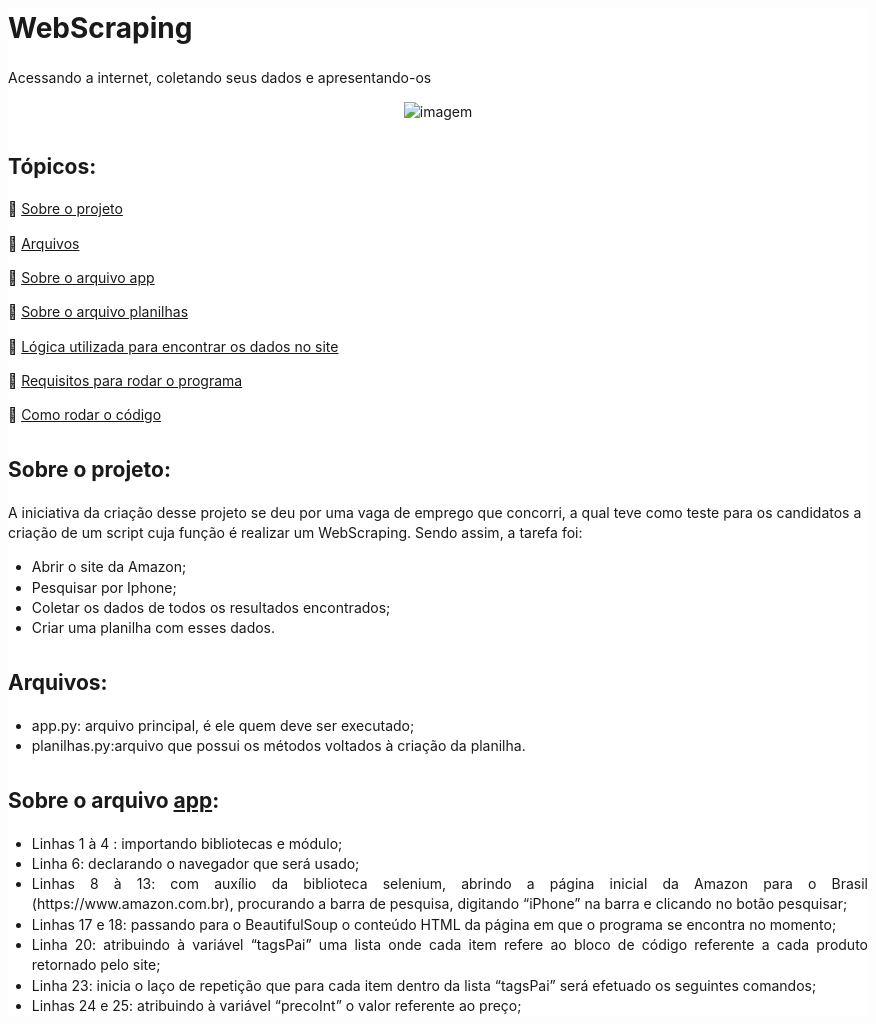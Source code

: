 # WebScraping
<label>Acessando a internet, coletando seus dados e apresentando-os</label>

<div align=center>
<img src="https://user-images.githubusercontent.com/109561598/197368807-89056542-fbeb-430d-a4c7-dd05c9330790.jpg" width=800 alt=imagem logo do projeto" />
</div>

## Tópicos: 
:small_blue_diamond: [Sobre o projeto](#sobre-o-projeto)

:small_blue_diamond: [Arquivos](#arquivos)

:small_blue_diamond: [Sobre o arquivo app](#sobre-o-arquivo-app)

:small_blue_diamond: [Sobre o arquivo planilhas](#sobre-o-arquivo-planilhas)

:small_blue_diamond: [Lógica utilizada para encontrar os dados no site](#lógica-utilizada-para-encontrar-os-dados-no-site)

:small_blue_diamond: [Requisitos para rodar o programa](#requisitos-para-rodar-o-programa)

:small_blue_diamond: [Como rodar o código](#como-rodar-o-código)

## Sobre o projeto:
<p>A iniciativa da criação desse projeto se deu por uma vaga de emprego que concorri, a qual teve como teste para os candidatos a criação de um script cuja função é realizar um WebScraping. Sendo assim, a tarefa foi:</p>
<ul>
<li>Abrir o site da Amazon;</li>
<li>Pesquisar por Iphone;</li>
<li>Coletar os dados de todos os resultados encontrados;</li>
<li>Criar uma planilha com esses dados.</li>
</ul>

## Arquivos:
<ul>
  <li>app.py: arquivo principal, é ele quem deve ser executado;</li>
  <li>planilhas.py:arquivo que possui os métodos voltados à criação da planilha.</li>
</ul>

## Sobre o arquivo <a href='https://github.com/KevinFGR/WebScraping/blob/main/app.py'>app</a>:
<ul align="justify">
  <li>
    Linhas 1 à 4 : importando bibliotecas e módulo;</li>
  <li>
    Linha 6: declarando o navegador que será usado;</li>
  <li>
    Linhas 8 à 13: com auxílio da biblioteca selenium, abrindo a página inicial da
    Amazon para o Brasil (https://www.amazon.com.br), procurando a barra de
    pesquisa, digitando “iPhone” na barra e clicando no botão pesquisar;</li>
  <li>
    Linhas 17 e 18: passando para o BeautifulSoup o conteúdo HTML da página
    em que o programa se encontra no momento;</li>
  <li>
    Linha 20: atribuindo à variável “tagsPai” uma lista onde cada item refere ao
    bloco de código referente a cada produto retornado pelo site;</li>
  <li>
    Linha 23: inicia o laço de repetição que para cada item dentro da lista
  “tagsPai” será efetuado os seguintes comandos;</li>
  <li>
    Linhas 24 e 25: atribuindo à variável “precoInt” o valor referente ao preço;</li>